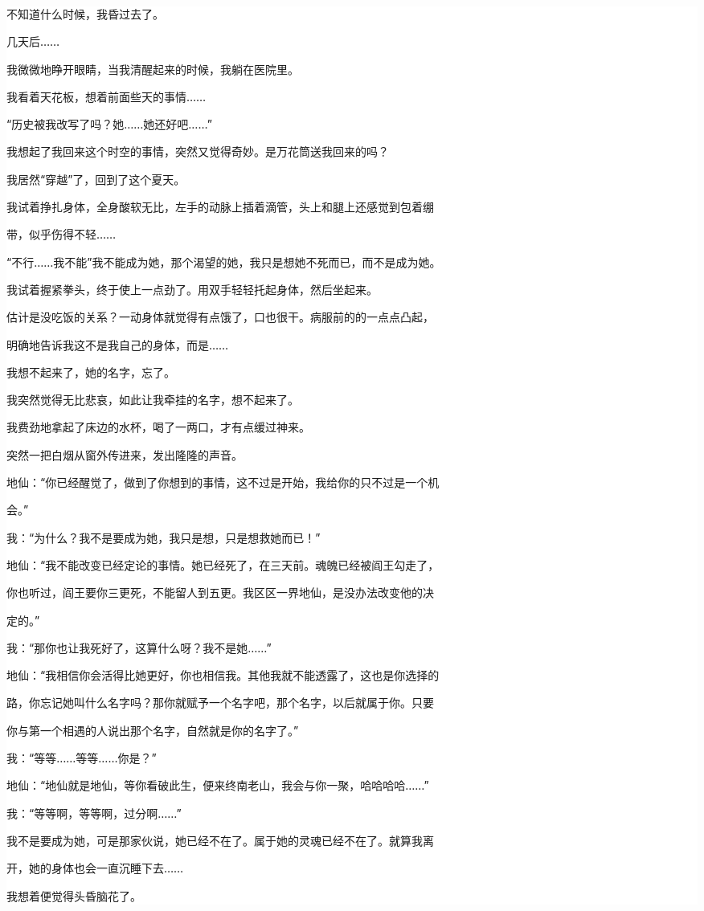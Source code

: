 不知道什么时候，我昏过去了。

几天后……

我微微地睁开眼睛，当我清醒起来的时候，我躺在医院里。

我看着天花板，想着前面些天的事情……

“历史被我改写了吗？她……她还好吧……”

我想起了我回来这个时空的事情，突然又觉得奇妙。是万花筒送我回来的吗？

我居然“穿越”了，回到了这个夏天。

我试着挣扎身体，全身酸软无比，左手的动脉上插着滴管，头上和腿上还感觉到包着绷

带，似乎伤得不轻……

“不行……我不能”我不能成为她，那个渴望的她，我只是想她不死而已，而不是成为她。

我试着握紧拳头，终于使上一点劲了。用双手轻轻托起身体，然后坐起来。

估计是没吃饭的关系？一动身体就觉得有点饿了，口也很干。病服前的的一点点凸起，

明确地告诉我这不是我自己的身体，而是……

我想不起来了，她的名字，忘了。

我突然觉得无比悲哀，如此让我牵挂的名字，想不起来了。

我费劲地拿起了床边的水杯，喝了一两口，才有点缓过神来。

突然一把白烟从窗外传进来，发出隆隆的声音。

地仙：“你已经醒觉了，做到了你想到的事情，这不过是开始，我给你的只不过是一个机

会。”

我：“为什么？我不是要成为她，我只是想，只是想救她而已！”

地仙：“我不能改变已经定论的事情。她已经死了，在三天前。魂魄已经被阎王勾走了，

你也听过，阎王要你三更死，不能留人到五更。我区区一界地仙，是没办法改变他的决

定的。”

我：“那你也让我死好了，这算什么呀？我不是她……”

地仙：“我相信你会活得比她更好，你也相信我。其他我就不能透露了，这也是你选择的

路，你忘记她叫什么名字吗？那你就赋予一个名字吧，那个名字，以后就属于你。只要

你与第一个相遇的人说出那个名字，自然就是你的名字了。”

我：“等等……等等……你是？”

地仙：“地仙就是地仙，等你看破此生，便来终南老山，我会与你一聚，哈哈哈哈……”

我：“等等啊，等等啊，过分啊……”

我不是要成为她，可是那家伙说，她已经不在了。属于她的灵魂已经不在了。就算我离

开，她的身体也会一直沉睡下去……

我想着便觉得头昏脑花了。
